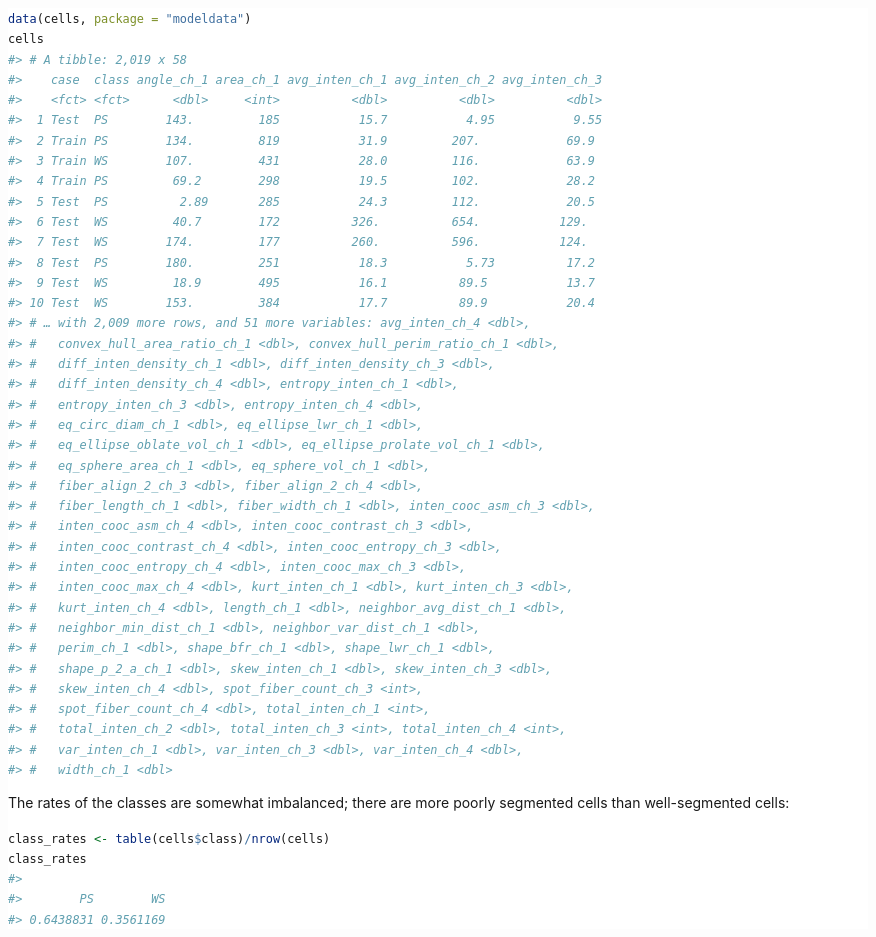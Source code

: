 
```r
data(cells, package = "modeldata")
cells
#> # A tibble: 2,019 x 58
#>    case  class angle_ch_1 area_ch_1 avg_inten_ch_1 avg_inten_ch_2 avg_inten_ch_3
#>    <fct> <fct>      <dbl>     <int>          <dbl>          <dbl>          <dbl>
#>  1 Test  PS        143.         185           15.7           4.95           9.55
#>  2 Train PS        134.         819           31.9         207.            69.9 
#>  3 Train WS        107.         431           28.0         116.            63.9 
#>  4 Train PS         69.2        298           19.5         102.            28.2 
#>  5 Test  PS          2.89       285           24.3         112.            20.5 
#>  6 Test  WS         40.7        172          326.          654.           129.  
#>  7 Test  WS        174.         177          260.          596.           124.  
#>  8 Test  PS        180.         251           18.3           5.73          17.2 
#>  9 Test  WS         18.9        495           16.1          89.5           13.7 
#> 10 Test  WS        153.         384           17.7          89.9           20.4 
#> # … with 2,009 more rows, and 51 more variables: avg_inten_ch_4 <dbl>,
#> #   convex_hull_area_ratio_ch_1 <dbl>, convex_hull_perim_ratio_ch_1 <dbl>,
#> #   diff_inten_density_ch_1 <dbl>, diff_inten_density_ch_3 <dbl>,
#> #   diff_inten_density_ch_4 <dbl>, entropy_inten_ch_1 <dbl>,
#> #   entropy_inten_ch_3 <dbl>, entropy_inten_ch_4 <dbl>,
#> #   eq_circ_diam_ch_1 <dbl>, eq_ellipse_lwr_ch_1 <dbl>,
#> #   eq_ellipse_oblate_vol_ch_1 <dbl>, eq_ellipse_prolate_vol_ch_1 <dbl>,
#> #   eq_sphere_area_ch_1 <dbl>, eq_sphere_vol_ch_1 <dbl>,
#> #   fiber_align_2_ch_3 <dbl>, fiber_align_2_ch_4 <dbl>,
#> #   fiber_length_ch_1 <dbl>, fiber_width_ch_1 <dbl>, inten_cooc_asm_ch_3 <dbl>,
#> #   inten_cooc_asm_ch_4 <dbl>, inten_cooc_contrast_ch_3 <dbl>,
#> #   inten_cooc_contrast_ch_4 <dbl>, inten_cooc_entropy_ch_3 <dbl>,
#> #   inten_cooc_entropy_ch_4 <dbl>, inten_cooc_max_ch_3 <dbl>,
#> #   inten_cooc_max_ch_4 <dbl>, kurt_inten_ch_1 <dbl>, kurt_inten_ch_3 <dbl>,
#> #   kurt_inten_ch_4 <dbl>, length_ch_1 <dbl>, neighbor_avg_dist_ch_1 <dbl>,
#> #   neighbor_min_dist_ch_1 <dbl>, neighbor_var_dist_ch_1 <dbl>,
#> #   perim_ch_1 <dbl>, shape_bfr_ch_1 <dbl>, shape_lwr_ch_1 <dbl>,
#> #   shape_p_2_a_ch_1 <dbl>, skew_inten_ch_1 <dbl>, skew_inten_ch_3 <dbl>,
#> #   skew_inten_ch_4 <dbl>, spot_fiber_count_ch_3 <int>,
#> #   spot_fiber_count_ch_4 <dbl>, total_inten_ch_1 <int>,
#> #   total_inten_ch_2 <dbl>, total_inten_ch_3 <int>, total_inten_ch_4 <int>,
#> #   var_inten_ch_1 <dbl>, var_inten_ch_3 <dbl>, var_inten_ch_4 <dbl>,
#> #   width_ch_1 <dbl>
```

The rates of the classes are somewhat imbalanced; there are more poorly segmented cells than well-segmented cells:


```r
class_rates <- table(cells$class)/nrow(cells)
class_rates
#> 
#>        PS        WS 
#> 0.6438831 0.3561169
```
